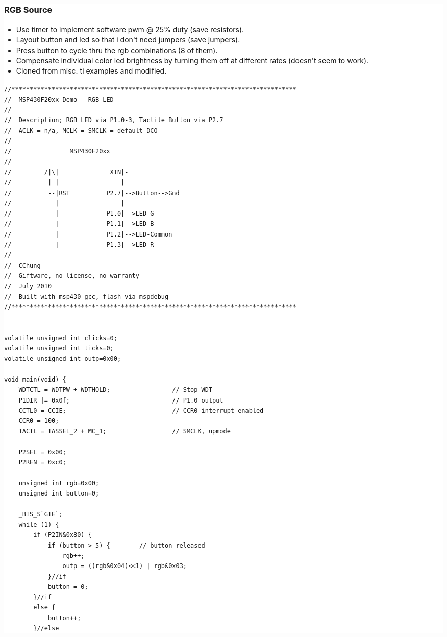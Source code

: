 ### RGB Source


- Use timer to implement software pwm @ 25% duty (save resistors).
- Layout button and led so that i don't need jumpers (save jumpers).
- Press button to cycle thru the rgb combinations (8 of them).
- Compensate individual color led brightness by turning them off at different rates (doesn't seem to work).
- Cloned from misc. ti examples and modified.


```
//******************************************************************************
//  MSP430F20xx Demo - RGB LED
//
//  Description; RGB LED via P1.0-3, Tactile Button via P2.7
//  ACLK = n/a, MCLK = SMCLK = default DCO
//
//                MSP430F20xx
//             -----------------
//         /|\|              XIN|-
//          | |                 |
//          --|RST          P2.7|-->Button-->Gnd
//            |                 |
//            |             P1.0|-->LED-G
//            |             P1.1|-->LED-B
//            |             P1.2|-->LED-Common
//            |             P1.3|-->LED-R
//
//  CChung
//  Giftware, no license, no warranty
//  July 2010
//  Built with msp430-gcc, flash via mspdebug
//******************************************************************************


volatile unsigned int clicks=0;
volatile unsigned int ticks=0;
volatile unsigned int outp=0x00;

void main(void) {
    WDTCTL = WDTPW + WDTHOLD;                 // Stop WDT
    P1DIR |= 0x0f;                            // P1.0 output
    CCTL0 = CCIE;                             // CCR0 interrupt enabled
    CCR0 = 100;
    TACTL = TASSEL_2 + MC_1;                  // SMCLK, upmode

    P2SEL = 0x00;
    P2REN = 0xc0;

    unsigned int rgb=0x00;
    unsigned int button=0;

    _BIS_S`GIE`;
    while (1) {
        if (P2IN&0x80) {
            if (button > 5) {        // button released
                rgb++;
                outp = ((rgb&0x04)<<1) | rgb&0x03;
            }//if
            button = 0;
        }//if
        else {
            button++;
        }//else
```